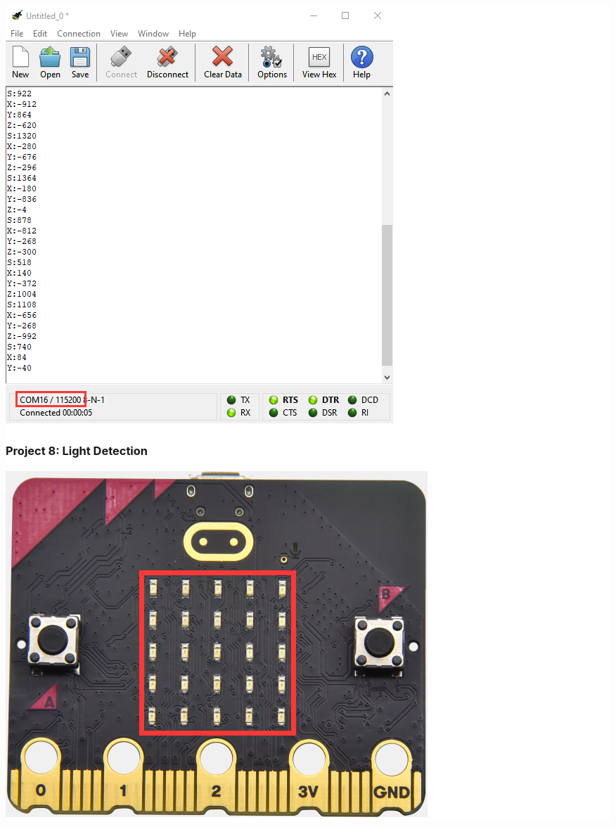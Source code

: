 ![](media/46d779cbd39f94325b5f68026486abed.png)

### **Project 8: Light Detection**

![](media/8c3f540a07aab97e1608ba8770837f7b.png)
